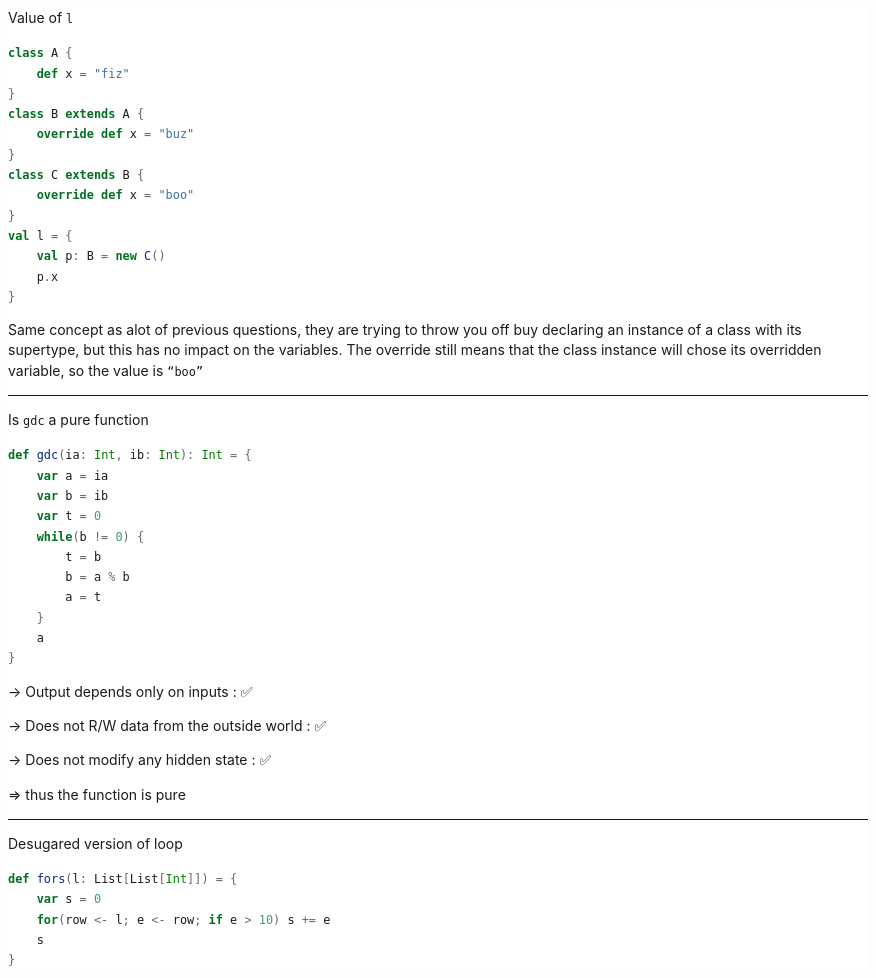 
Value of `l` 

```scala
class A {
	def x = "fiz"
}
class B extends A {
	override def x = "buz"
}
class C extends B {
	override def x = "boo"
}
val l = {
	val p: B = new C()
	p.x
}
```

Same concept as alot of previous questions, they are trying to throw you off buy declaring an instance of a class with its supertype, but this has no impact on the variables. The override still means that the class instance will chose its overridden variable, so the value is `“boo”`

---

Is `gdc` a pure function 

```scala
def gdc(ia: Int, ib: Int): Int = {
	var a = ia
	var b = ib
	var t = 0
	while(b != 0) {
		t = b
		b = a % b 
		a = t
	}
	a
}
```

→ Output depends only on inputs : ✅

→ Does not R/W data from the outside world : ✅

→ Does not modify any hidden state : ✅

⇒ thus the function is pure

---

Desugared version of loop

```scala
def fors(l: List[List[Int]]) = {
	var s = 0
	for(row <- l; e <- row; if e > 10) s += e
	s
}
```
